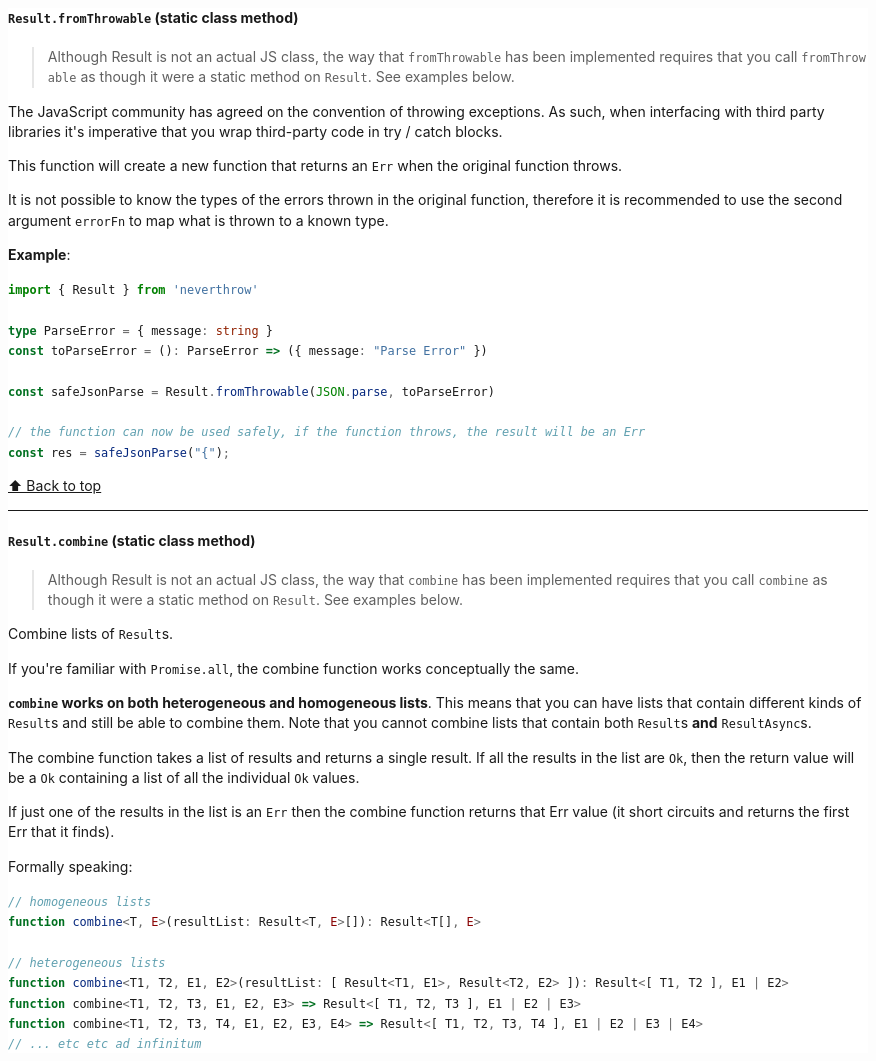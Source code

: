 #### `Result.fromThrowable` (static class method)

> Although Result is not an actual JS class, the way that `fromThrowable` has been implemented requires that you call `fromThrowable` as though it were a static method on `Result`. See examples below.

The JavaScript community has agreed on the convention of throwing exceptions.
As such, when interfacing with third party libraries it's imperative that you
wrap third-party code in try / catch blocks.

This function will create a new function that returns an `Err` when the original
function throws.

It is not possible to know the types of the errors thrown in the original
function, therefore it is recommended to use the second argument `errorFn` to
map what is thrown to a known type.

**Example**:

```typescript
import { Result } from 'neverthrow'

type ParseError = { message: string }
const toParseError = (): ParseError => ({ message: "Parse Error" })

const safeJsonParse = Result.fromThrowable(JSON.parse, toParseError)

// the function can now be used safely, if the function throws, the result will be an Err
const res = safeJsonParse("{");
```

[⬆️  Back to top](#toc)

---

#### `Result.combine` (static class method)

> Although Result is not an actual JS class, the way that `combine` has been implemented requires that you call `combine` as though it were a static method on `Result`. See examples below.

Combine lists of `Result`s.

If you're familiar with `Promise.all`, the combine function works conceptually the same.

**`combine` works on both heterogeneous and homogeneous lists**. This means that you can have lists that contain different kinds of `Result`s and still be able to combine them. Note that you cannot combine lists that contain both `Result`s **and** `ResultAsync`s.

The combine function takes a list of results and returns a single result. If all the results in the list are `Ok`, then the return value will be a `Ok` containing a list of all the individual `Ok` values.

If just one of the results in the list is an `Err` then the combine function returns that Err value (it short circuits and returns the first Err that it finds).

Formally speaking:

```typescript
// homogeneous lists
function combine<T, E>(resultList: Result<T, E>[]): Result<T[], E>

// heterogeneous lists
function combine<T1, T2, E1, E2>(resultList: [ Result<T1, E1>, Result<T2, E2> ]): Result<[ T1, T2 ], E1 | E2>
function combine<T1, T2, T3, E1, E2, E3> => Result<[ T1, T2, T3 ], E1 | E2 | E3>
function combine<T1, T2, T3, T4, E1, E2, E3, E4> => Result<[ T1, T2, T3, T4 ], E1 | E2 | E3 | E4>
// ... etc etc ad infinitum

```
